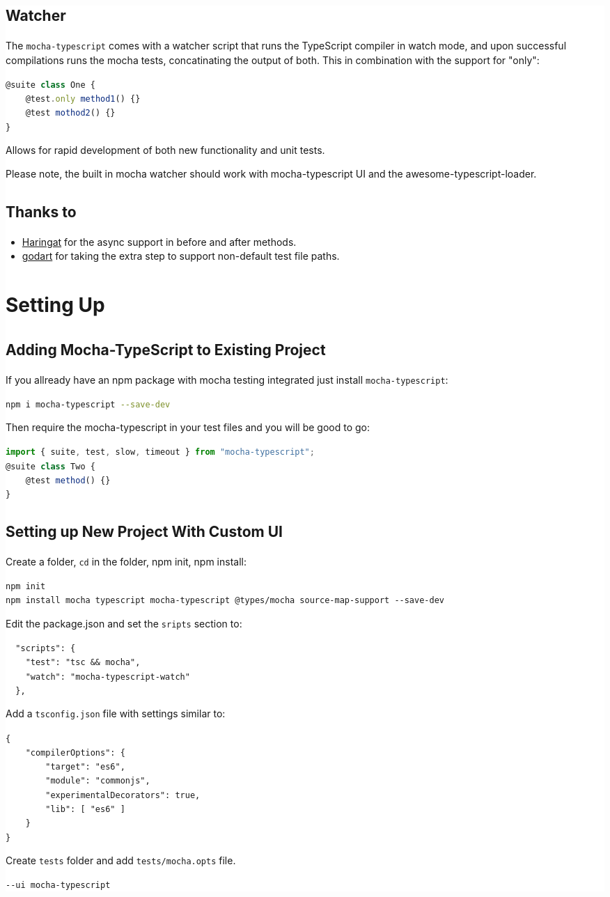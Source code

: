 ## Watcher
The `mocha-typescript` comes with a watcher script that runs the TypeScript compiler in watch mode,
and upon successful compilations runs the mocha tests, concatinating the output of both. This in combination with the support for "only":
``` TypeScript
@suite class One {
    @test.only method1() {}
    @test mothod2() {}
}
```
Allows for rapid development of both new functionality and unit tests.

Please note, the built in mocha watcher should work with mocha-typescript UI and the awesome-typescript-loader.

## Thanks to
 - [Haringat](https://github.com/PanayotCankov/mocha-typescript/pull/6) for the async support in before and after methods.
 - [godart](https://github.com/PanayotCankov/mocha-typescript/pull/16) for taking the extra step to support non-default test file paths.

# Setting Up
## Adding Mocha-TypeScript to Existing Project
If you allready have an npm package with mocha testing integrated just install `mocha-typescript`:
``` bash
npm i mocha-typescript --save-dev
```
Then require the mocha-typescript in your test files and you will be good to go:
``` TypeScript
import { suite, test, slow, timeout } from "mocha-typescript";
@suite class Two {
    @test method() {}
}
```

## Setting up New Project With Custom UI
Create a folder, `cd` in the folder, npm init, npm install:
```
npm init
npm install mocha typescript mocha-typescript @types/mocha source-map-support --save-dev
```
Edit the package.json and set the `sripts` section to:
```
  "scripts": {
    "test": "tsc && mocha",
    "watch": "mocha-typescript-watch"
  },
```
Add a `tsconfig.json` file with settings similar to:
```
{
    "compilerOptions": {
        "target": "es6",
        "module": "commonjs",
        "experimentalDecorators": true,
        "lib": [ "es6" ]
    }
}
```
Create `tests` folder and add `tests/mocha.opts` file.
```
--ui mocha-typescript
```